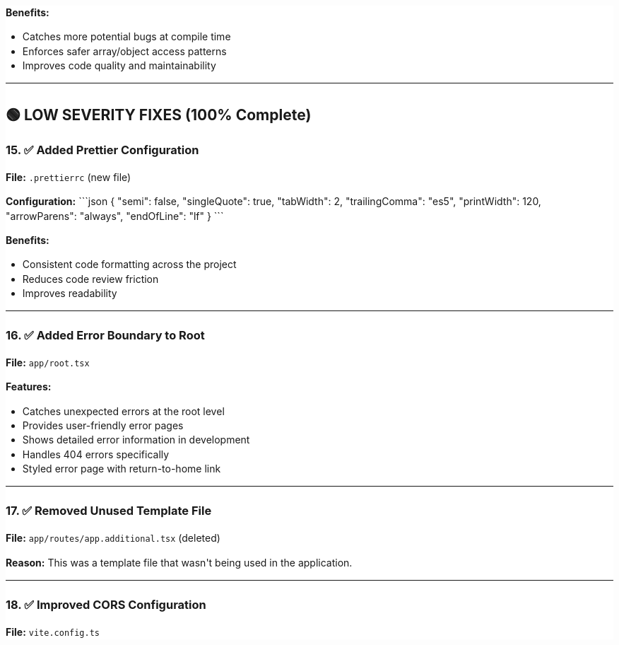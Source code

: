 **Benefits:**
- Catches more potential bugs at compile time
- Enforces safer array/object access patterns
- Improves code quality and maintainability

---

## 🟢 LOW SEVERITY FIXES (100% Complete)

### 15. ✅ Added Prettier Configuration
**File:** `.prettierrc` (new file)

**Configuration:**
\`\`\`json
{
  "semi": false,
  "singleQuote": true,
  "tabWidth": 2,
  "trailingComma": "es5",
  "printWidth": 120,
  "arrowParens": "always",
  "endOfLine": "lf"
}
\`\`\`

**Benefits:**
- Consistent code formatting across the project
- Reduces code review friction
- Improves readability

---

### 16. ✅ Added Error Boundary to Root
**File:** `app/root.tsx`

**Features:**
- Catches unexpected errors at the root level
- Provides user-friendly error pages
- Shows detailed error information in development
- Handles 404 errors specifically
- Styled error page with return-to-home link

---

### 17. ✅ Removed Unused Template File
**File:** `app/routes/app.additional.tsx` (deleted)

**Reason:** This was a template file that wasn't being used in the application.

---

### 18. ✅ Improved CORS Configuration
**File:** `vite.config.ts`
